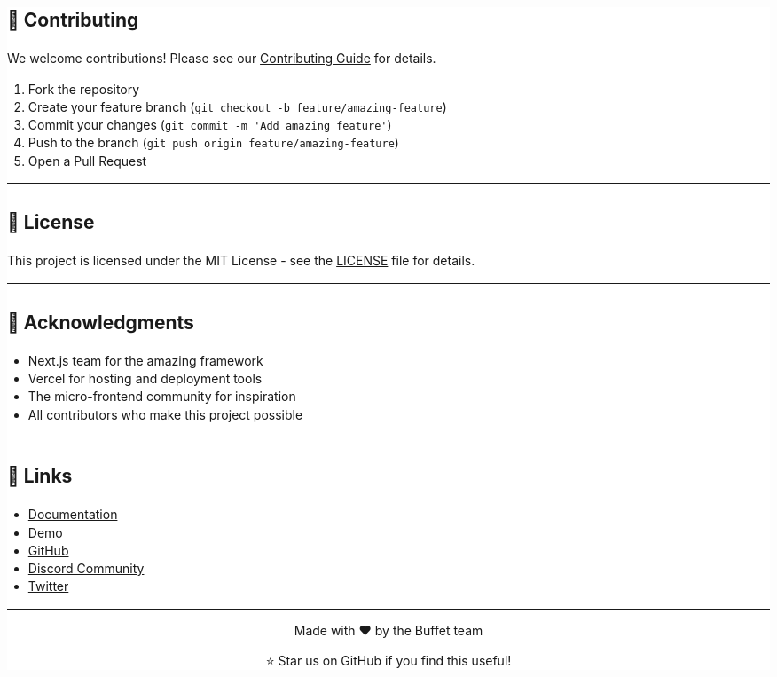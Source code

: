 
## 🤝 Contributing

We welcome contributions! Please see our [Contributing Guide](./CONTRIBUTING.md) for details.

1. Fork the repository
2. Create your feature branch (`git checkout -b feature/amazing-feature`)
3. Commit your changes (`git commit -m 'Add amazing feature'`)
4. Push to the branch (`git push origin feature/amazing-feature`)
5. Open a Pull Request

---

## 📝 License

This project is licensed under the MIT License - see the [LICENSE](./LICENSE) file for details.

---

## 🙏 Acknowledgments

- Next.js team for the amazing framework
- Vercel for hosting and deployment tools
- The micro-frontend community for inspiration
- All contributors who make this project possible

---

## 🔗 Links

- [Documentation](https://buffet-docs.example.com)
- [Demo](https://buffet-demo.example.com)
- [GitHub](https://github.com/kadharmfn/buffet)
- [Discord Community](https://discord.gg/buffet)
- [Twitter](https://twitter.com/buffet_mfe)

---

<div align="center">
  <p>Made with ❤️ by the Buffet team</p>
  <p>⭐ Star us on GitHub if you find this useful!</p>
</div>
